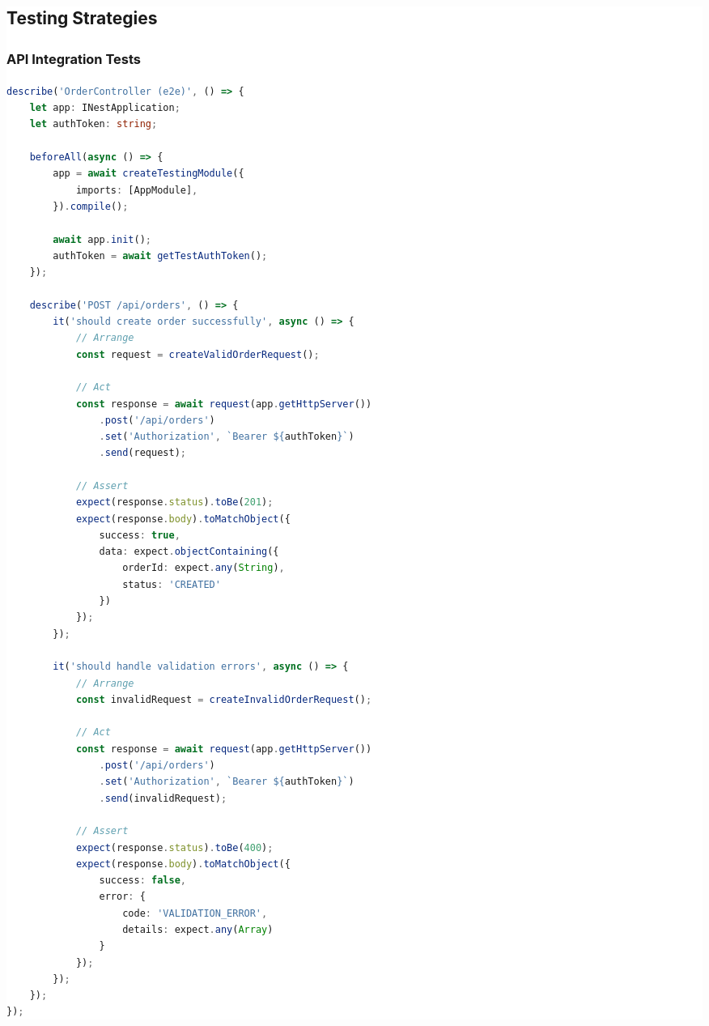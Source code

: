 ## Testing Strategies <a name="testing"></a>

### API Integration Tests

```typescript
describe('OrderController (e2e)', () => {
    let app: INestApplication;
    let authToken: string;

    beforeAll(async () => {
        app = await createTestingModule({
            imports: [AppModule],
        }).compile();

        await app.init();
        authToken = await getTestAuthToken();
    });

    describe('POST /api/orders', () => {
        it('should create order successfully', async () => {
            // Arrange
            const request = createValidOrderRequest();

            // Act
            const response = await request(app.getHttpServer())
                .post('/api/orders')
                .set('Authorization', `Bearer ${authToken}`)
                .send(request);

            // Assert
            expect(response.status).toBe(201);
            expect(response.body).toMatchObject({
                success: true,
                data: expect.objectContaining({
                    orderId: expect.any(String),
                    status: 'CREATED'
                })
            });
        });

        it('should handle validation errors', async () => {
            // Arrange
            const invalidRequest = createInvalidOrderRequest();

            // Act
            const response = await request(app.getHttpServer())
                .post('/api/orders')
                .set('Authorization', `Bearer ${authToken}`)
                .send(invalidRequest);

            // Assert
            expect(response.status).toBe(400);
            expect(response.body).toMatchObject({
                success: false,
                error: {
                    code: 'VALIDATION_ERROR',
                    details: expect.any(Array)
                }
            });
        });
    });
});
```